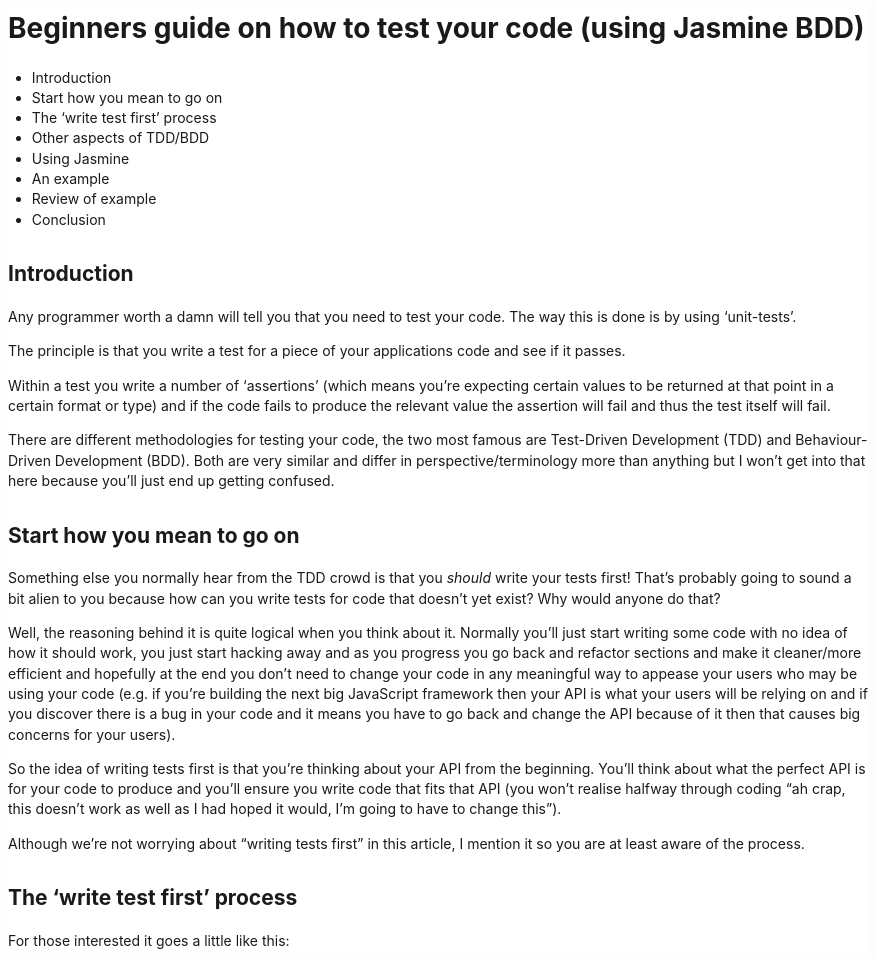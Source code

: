Beginners guide on how to test your code (using Jasmine BDD)
============================================================

* Introduction
* Start how you mean to go on
* The ‘write test first’ process
* Other aspects of TDD/BDD
* Using Jasmine
* An example
* Review of example
* Conclusion

Introduction
------------

Any programmer worth a damn will tell you that you need to test your code. The way this is done is by using ‘unit-tests’.

The principle is that you write a test for a piece of your applications code and see if it passes.

Within a test you write a number of ‘assertions’ (which means you’re expecting certain values to be returned at that point in a certain format or type) and if the code fails to produce the relevant value the assertion will fail and thus the test itself will fail.

There are different methodologies for testing your code, the two most famous are Test-Driven Development (TDD) and Behaviour-Driven Development (BDD). Both are very similar and differ in perspective/terminology more than anything but I won’t get into that here because you’ll just end up getting confused.

Start how you mean to go on
---------------------------

Something else you normally hear from the TDD crowd is that you *should* write your tests first! That’s probably going to sound a bit alien to you because how can you write tests for code that doesn’t yet exist? Why would anyone do that?

Well, the reasoning behind it is quite logical when you think about it. Normally you’ll just start writing some code with no idea of how it should work, you just start hacking away and as you progress you go back and refactor sections and make it cleaner/more efficient and hopefully at the end you don’t need to change your code in any meaningful way to appease your users who may be using your code (e.g. if you’re building the next big JavaScript framework then your API is what your users will be relying on and if you discover there is a bug in your code and it means you have to go back and change the API because of it then that causes big concerns for your users).

So the idea of writing tests first is that you’re thinking about your API from the beginning. You’ll think about what the perfect API is for your code to produce and you’ll ensure you write code that fits that API (you won’t realise halfway through coding “ah crap, this doesn’t work as well as I had hoped it would, I’m going to have to change this”).

Although we’re not worrying about “writing tests first” in this article, I mention it so you are at least aware of the process.

The ‘write test first’ process
------------------------------

For those interested it goes a little like this:
